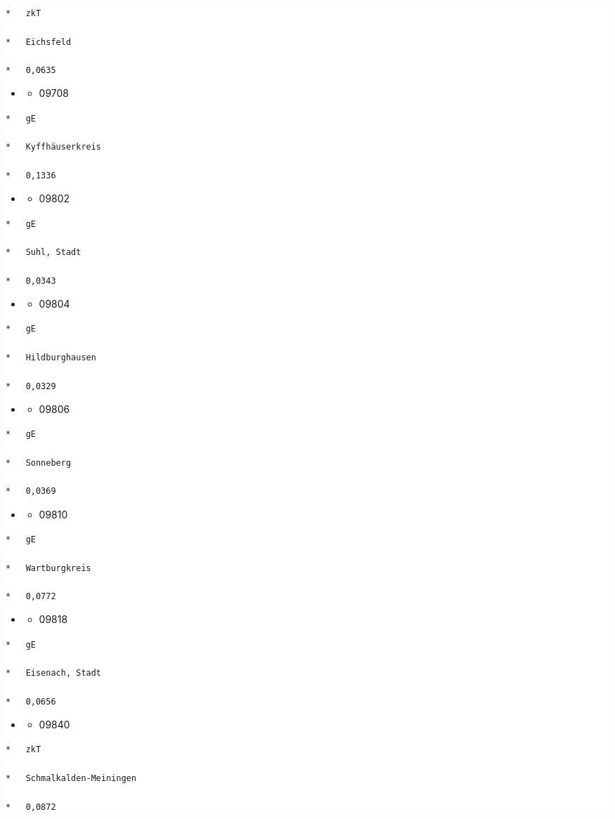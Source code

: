     *   zkT

    *   Eichsfeld

    *   0,0635


*    *   09708

    *   gE

    *   Kyffhäuserkreis

    *   0,1336


*    *   09802

    *   gE

    *   Suhl, Stadt

    *   0,0343


*    *   09804

    *   gE

    *   Hildburghausen

    *   0,0329


*    *   09806

    *   gE

    *   Sonneberg

    *   0,0369


*    *   09810

    *   gE

    *   Wartburgkreis

    *   0,0772


*    *   09818

    *   gE

    *   Eisenach, Stadt

    *   0,0656


*    *   09840

    *   zkT

    *   Schmalkalden-Meiningen

    *   0,0872
